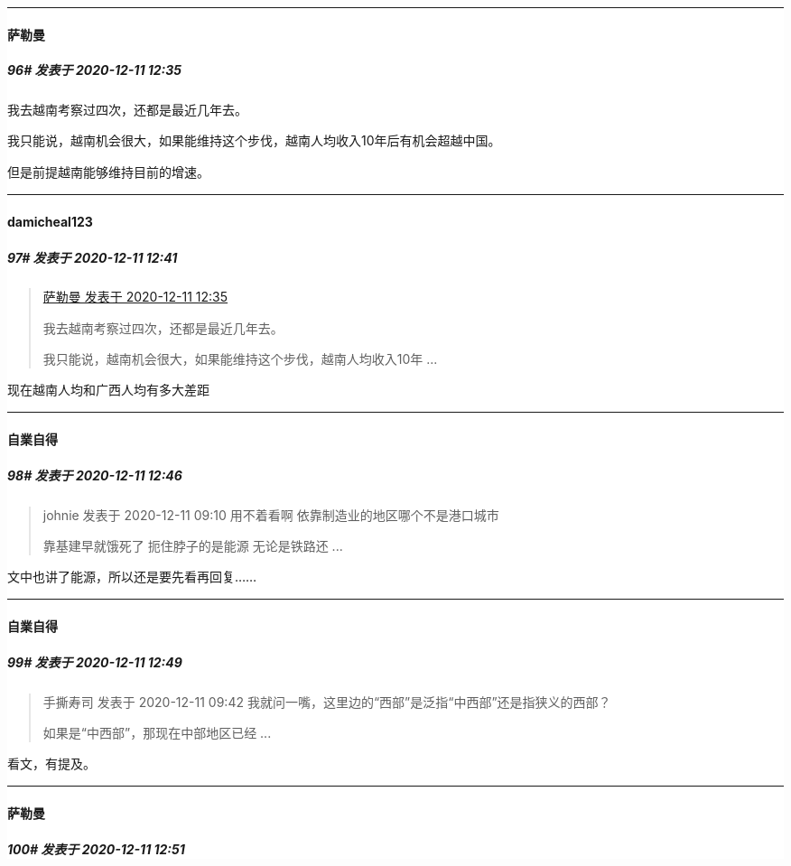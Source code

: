 -----

####  萨勒曼  
##### 96#       发表于 2020-12-11 12:35


我去越南考察过四次，还都是最近几年去。

我只能说，越南机会很大，如果能维持这个步伐，越南人均收入10年后有机会超越中国。

但是前提越南能够维持目前的增速。


-----

####  damicheal123  
##### 97#       发表于 2020-12-11 12:41


<blockquote><a href="httphttps://bbs.saraba1st.com/2b/forum.php?mod=redirect&amp;goto=findpost&amp;pid=49683416&amp;ptid=1976859" target="_blank">萨勒曼 发表于 2020-12-11 12:35</a>

我去越南考察过四次，还都是最近几年去。

我只能说，越南机会很大，如果能维持这个步伐，越南人均收入10年 ...</blockquote>
现在越南人均和广西人均有多大差距


-----

####  自業自得  
##### 98#       发表于 2020-12-11 12:46


<blockquote>johnie 发表于 2020-12-11 09:10
用不着看啊 依靠制造业的地区哪个不是港口城市

靠基建早就饿死了 扼住脖子的是能源 无论是铁路还 ...</blockquote>
文中也讲了能源，所以还是要先看再回复……


-----

####  自業自得  
##### 99#       发表于 2020-12-11 12:49


<blockquote>手撕寿司 发表于 2020-12-11 09:42
我就问一嘴，这里边的“西部”是泛指“中西部”还是指狭义的西部？


如果是“中西部”，那现在中部地区已经 ...</blockquote>
看文，有提及。


-----

####  萨勒曼  
##### 100#       发表于 2020-12-11 12:51
